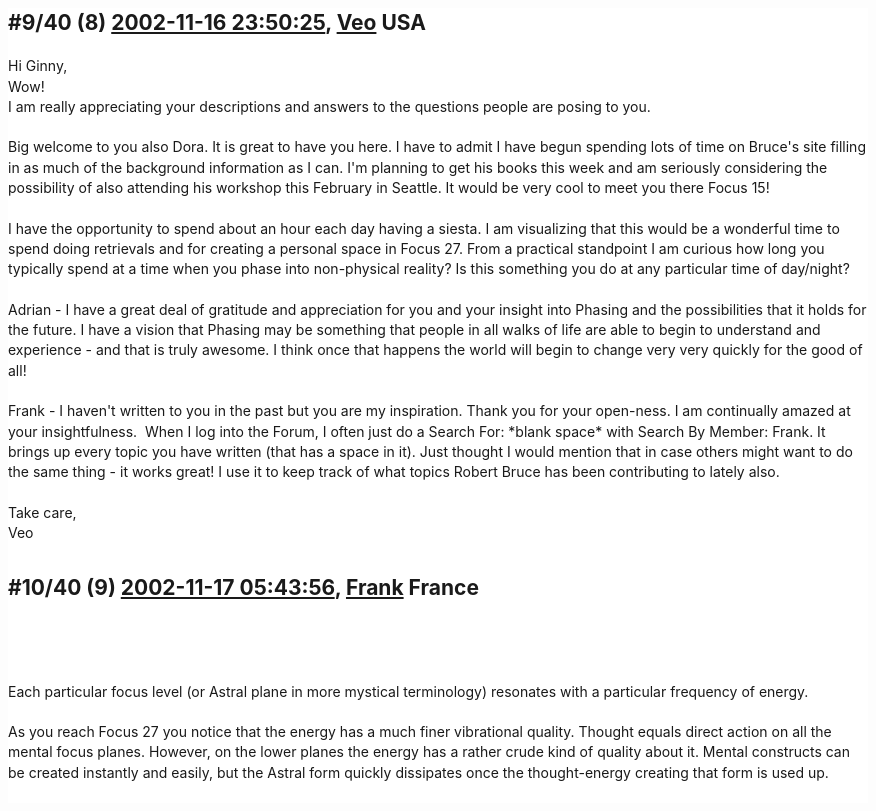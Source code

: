 ## \#9/40 (8) [2002-11-16 23:50:25](https://www.astralpulse.com/forums/index.php?msg=16984), [Veo](https://www.astralpulse.com/forums/profile/?u=253) USA ##
<section>
Hi Ginny,
<br>
Wow!
<br>
I am really appreciating your descriptions and answers to the questions people are posing to you.
<br>
<br>
Big welcome to you also Dora. It is great to have you here. I have to admit I have begun spending lots of time on Bruce's site filling in as much of the background information as I can. I'm planning to get his books this week and am seriously considering the possibility of also attending his workshop this February in Seattle. It would be very cool to meet you there Focus 15!
<br>
<br>
I have the opportunity to spend about an hour each day having a siesta. I am visualizing that this would be a wonderful time to spend doing retrievals and for creating a personal space in Focus 27. From a practical standpoint I am curious how long you typically spend at a time when you phase into non-physical reality? Is this something you do at any particular time of day/night?
<br>
<br>
Adrian - I have a great deal of gratitude and appreciation for you and your insight into Phasing and the possibilities that it holds for the future. I have a vision that Phasing may be something that people in all walks of life are able to begin to understand and experience - and that is truly awesome. I think once that happens the world will begin to change very very quickly for the good of all!
<br>
<br>
Frank - I haven't written to you in the past but you are my inspiration. Thank you for your open-ness. I am continually amazed at your insightfulness.  When I log into the Forum, I often just do a Search For: *blank space* with Search By Member: Frank. It brings up every topic you have written (that has a space in it). Just thought I would mention that in case others might want to do the same thing - it works great! I use it to keep track of what topics Robert Bruce has been contributing to lately also.
<br>
<br>
Take care,
<br>
Veo
<br>
</section>

## \#10/40 (9) [2002-11-17 05:43:56](https://www.astralpulse.com/forums/index.php?msg=16996), [Frank](https://www.astralpulse.com/forums/profile/?u=359) France ##
<section>
<br>
<br>
<br>
Each particular focus level (or Astral plane in more mystical terminology) resonates with a particular frequency of energy.
<br>
<br>
As you reach Focus 27 you notice that the energy has a much finer vibrational quality. Thought equals direct action on all the mental focus planes. However, on the lower planes the energy has a rather crude kind of quality about it. Mental constructs can be created instantly and easily, but the Astral form quickly dissipates once the thought-energy creating that form is used up.
<br>
<br>